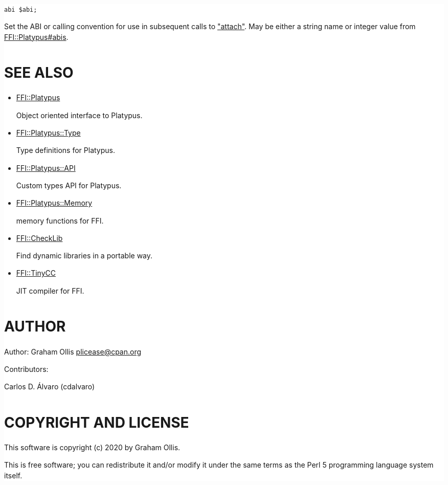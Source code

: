 ```
abi $abi;
```

Set the ABI or calling convention for use in subsequent calls
to ["attach"](#attach).  May be either a string name or integer value
from [FFI::Platypus#abis](https://metacpan.org/pod/FFI::Platypus#abis).

# SEE ALSO

- [FFI::Platypus](https://metacpan.org/pod/FFI::Platypus)

    Object oriented interface to Platypus.

- [FFI::Platypus::Type](https://metacpan.org/pod/FFI::Platypus::Type)

    Type definitions for Platypus.

- [FFI::Platypus::API](https://metacpan.org/pod/FFI::Platypus::API)

    Custom types API for Platypus.

- [FFI::Platypus::Memory](https://metacpan.org/pod/FFI::Platypus::Memory)

    memory functions for FFI.

- [FFI::CheckLib](https://metacpan.org/pod/FFI::CheckLib)

    Find dynamic libraries in a portable way.

- [FFI::TinyCC](https://metacpan.org/pod/FFI::TinyCC)

    JIT compiler for FFI.

# AUTHOR

Author: Graham Ollis <plicease@cpan.org>

Contributors:

Carlos D. Álvaro (cdalvaro)

# COPYRIGHT AND LICENSE

This software is copyright (c) 2020 by Graham Ollis.

This is free software; you can redistribute it and/or modify it under
the same terms as the Perl 5 programming language system itself.
